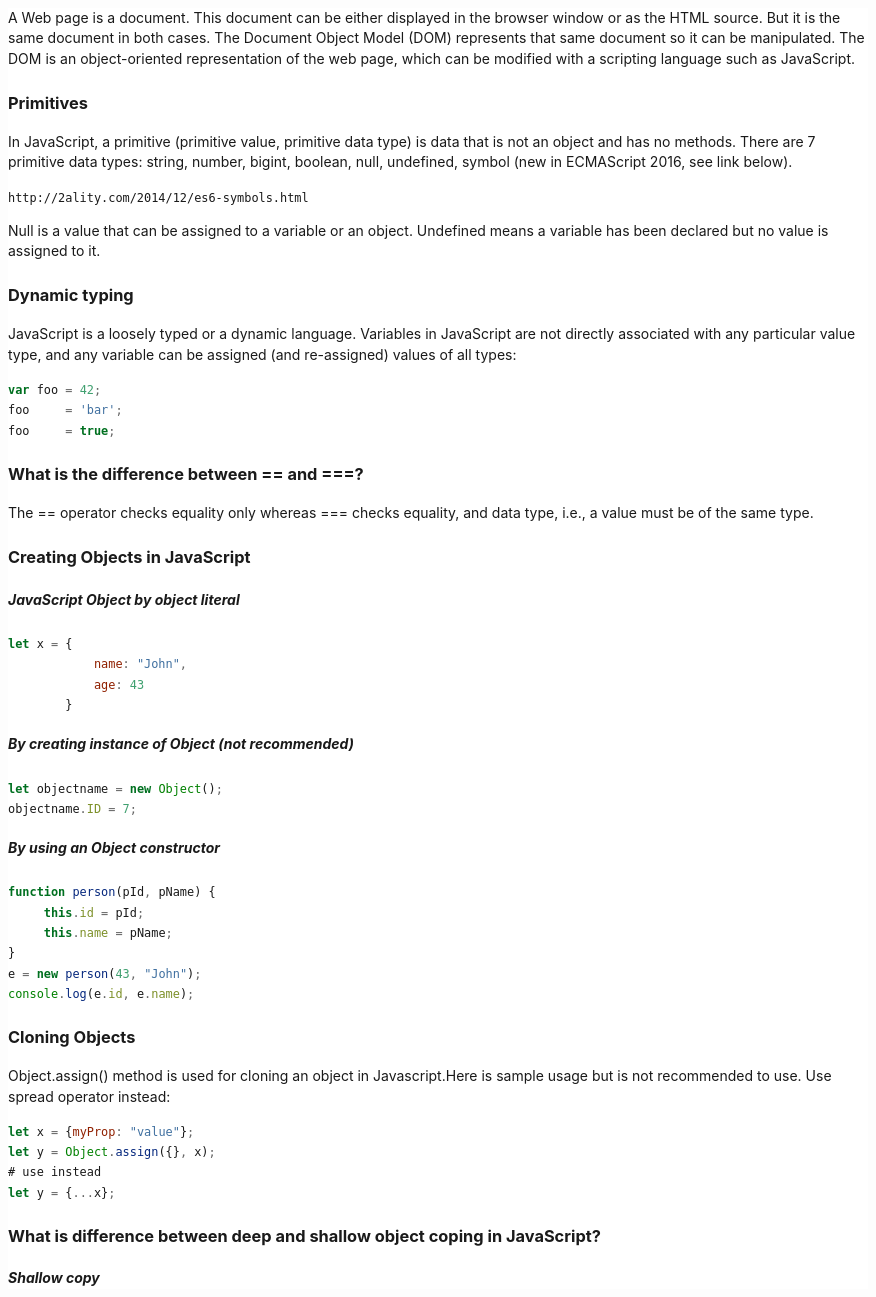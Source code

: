 A Web page is a document. This document can be either displayed in the browser window or as the HTML source. But it is the same document in both cases. The Document Object Model (DOM) represents that same document so it can be manipulated. The DOM is an object-oriented representation of the web page, which can be modified with a scripting language such as JavaScript.

### Primitives
In JavaScript, a primitive (primitive value, primitive data type) is data that is not an object and has no methods. There are 7 primitive data types: string, number, bigint, boolean, null, undefined, symbol (new in ECMAScript 2016, see link below).
```html
http://2ality.com/2014/12/es6-symbols.html
```
Null is a value that can be assigned to a variable or an object.
Undefined means a variable has been declared but no value is assigned to it. 

### Dynamic typing
JavaScript is a loosely typed or a dynamic language. Variables in JavaScript are not directly associated with any particular value type, and any variable can be assigned (and re-assigned) values of all types:
```js
var foo = 42;    
foo     = 'bar'; 
foo     = true; 
```
### What is the difference between == and ===?
The == operator checks equality only whereas === checks equality, and data type, i.e., a value must be of the same type.

### Creating Objects in JavaScript
##### JavaScript Object by object literal
```js
let x = {
            name: "John",
            age: 43
        }
```
##### By creating instance of Object (not recommended)
```js
let objectname = new Object();  
objectname.ID = 7;
```
##### By using an Object constructor
```js
function person(pId, pName) {
     this.id = pId;
     this.name = pName;
}
e = new person(43, "John");
console.log(e.id, e.name);  
```
### Cloning Objects
Object.assign() method is used for cloning an object in Javascript.Here is sample usage but is not recommended to use. Use spread operator instead:
```js
let x = {myProp: "value"};
let y = Object.assign({}, x); 
# use instead
let y = {...x};
```
### What is difference between deep and shallow object coping in JavaScript?
##### Shallow copy